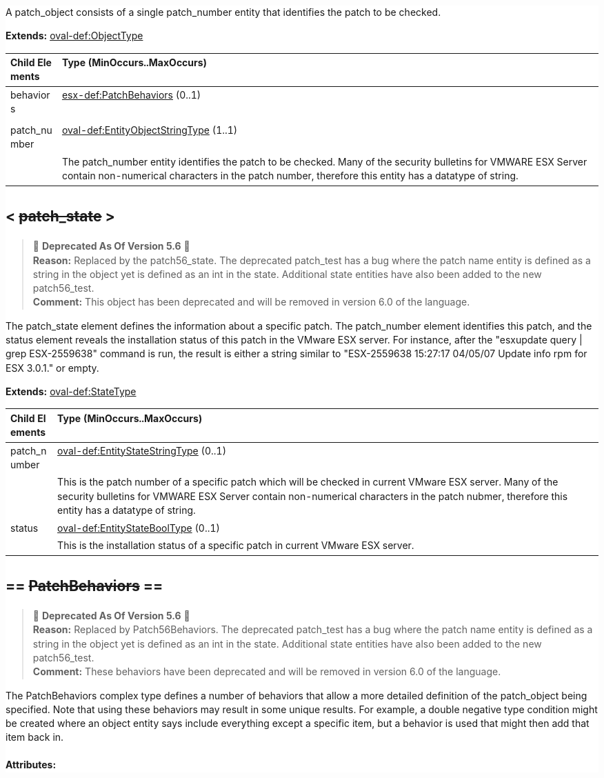 A patch_object consists of a single patch_number entity that identifies the patch to be checked.

**Extends:** [oval-def:ObjectType](oval-definitions-schema.md#ObjectType) 

| Child Elements | Type (MinOccurs..MaxOccurs) |  
|:-------------- |:--------------------------- |  
| behaviors | [esx-def:PatchBehaviors](#PatchBehaviors)  (0..1) |  
|||  
| patch_number | [oval-def:EntityObjectStringType](oval-definitions-schema.md#EntityObjectStringType)  (1..1) |  
||<div>The patch_number entity identifies the patch to be checked. Many of the security bulletins for VMWARE ESX Server contain non-numerical characters in the patch number, therefore this entity has a datatype of string.</div>|  
  
## <a name="patch_state"></a><  ~~patch_state~~  >

> :small_red_triangle: **Deprecated As Of Version 5.6** :small_red_triangle: <br />**Reason:** Replaced by the patch56_state. The deprecated patch_test has a bug where the patch name entity is defined as a string in the object yet is defined as an int in the state.  Additional state entities have also been added to the new patch56_test.<br />**Comment:** This object has been deprecated and will be removed in version 6.0 of the language.<br />

The patch_state element defines the information about a specific patch. The patch_number element identifies this patch, and the status element reveals the installation status of this patch in the VMware ESX server. For instance, after the "esxupdate query | grep ESX-2559638" command is run, the result is either a string similar to "ESX-2559638 15:27:17 04/05/07 Update info rpm for ESX 3.0.1." or empty.

**Extends:** [oval-def:StateType](oval-definitions-schema.md#StateType) 

| Child Elements | Type (MinOccurs..MaxOccurs) |  
|:-------------- |:--------------------------- |  
| patch_number | [oval-def:EntityStateStringType](oval-definitions-schema.md#EntityStateStringType)  (0..1) |  
||<div>This is the patch number of a specific patch which will be checked in current VMware ESX server. Many of the security bulletins for VMWARE ESX Server contain non-numerical characters in the patch nubmer, therefore this entity has a datatype of string.</div>|  
| status | [oval-def:EntityStateBoolType](oval-definitions-schema.md#EntityStateBoolType)  (0..1) |  
||<div>This is the installation status of a specific patch in current VMware ESX server.</div>|  
  
## <a name="PatchBehaviors"></a>==  ~~PatchBehaviors~~  ==

> :small_red_triangle: **Deprecated As Of Version 5.6** :small_red_triangle: <br />**Reason:** Replaced by Patch56Behaviors. The deprecated patch_test has a bug where the patch name entity is defined as a string in the object yet is defined as an int in the state.  Additional state entities have also been added to the new patch56_test.<br />**Comment:** These behaviors have been deprecated and will be removed in version 6.0 of the language.<br />

The PatchBehaviors complex type defines a number of behaviors that allow a more detailed definition of the patch_object being specified. Note that using these behaviors may result in some unique results. For example, a double negative type condition might be created where an object entity says include everything except a specific item, but a behavior is used that might then add that item back in.

#### Attributes:
